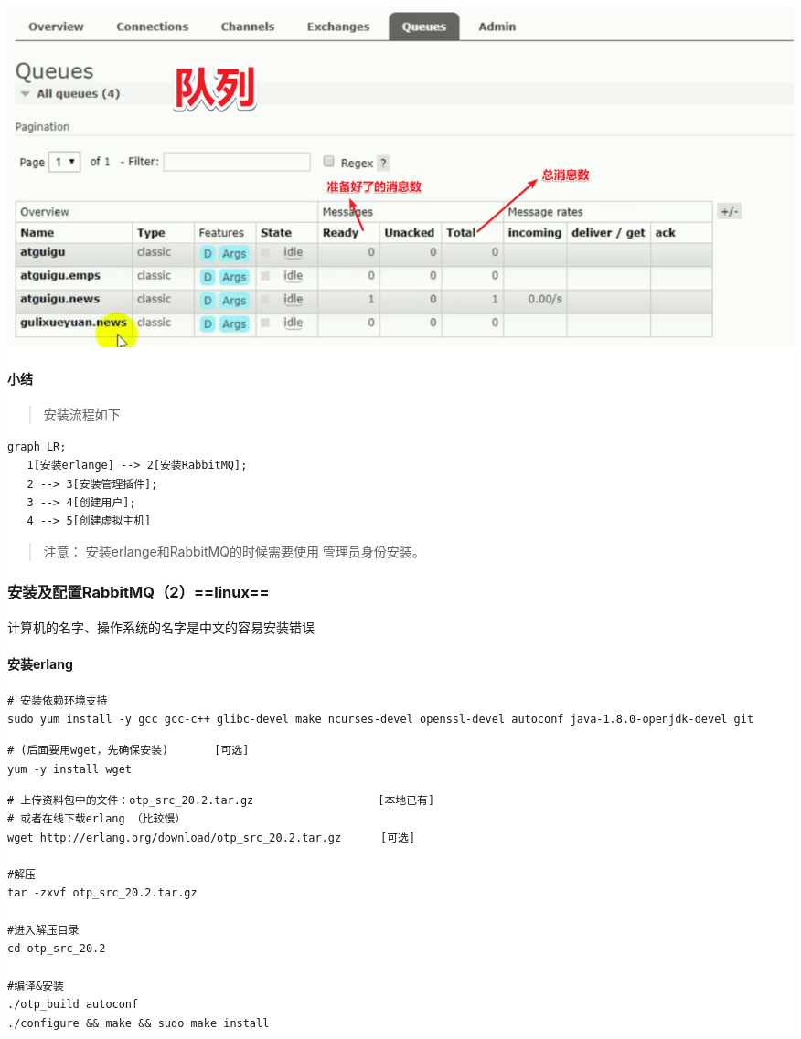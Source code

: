 ![image-20210425163452098](rabbitMQ.assets/image-20210425163452098.png)


#### 小结

> 安装流程如下

```mermaid
graph LR;
   1[安装erlange] --> 2[安装RabbitMQ];
   2 --> 3[安装管理插件];
   3 --> 4[创建用户];
   4 --> 5[创建虚拟主机]
```

> 注意： 安装erlange和RabbitMQ的时候需要使用 管理员身份安装。



### 安装及配置RabbitMQ（2）==linux==

计算机的名字、操作系统的名字是中文的容易安装错误

#### 安装erlang

```
# 安装依赖环境支持
sudo yum install -y gcc gcc-c++ glibc-devel make ncurses-devel openssl-devel autoconf java-1.8.0-openjdk-devel git
```

```
# (后面要用wget，先确保安装)       [可选]
yum -y install wget
```

```
# 上传资料包中的文件：otp_src_20.2.tar.gz					  [本地已有]
# 或者在线下载erlang （比较慢）
wget http://erlang.org/download/otp_src_20.2.tar.gz      [可选]

#解压
tar -zxvf otp_src_20.2.tar.gz 

#进入解压目录
cd otp_src_20.2

#编译&安装
./otp_build autoconf
./configure && make && sudo make install
```